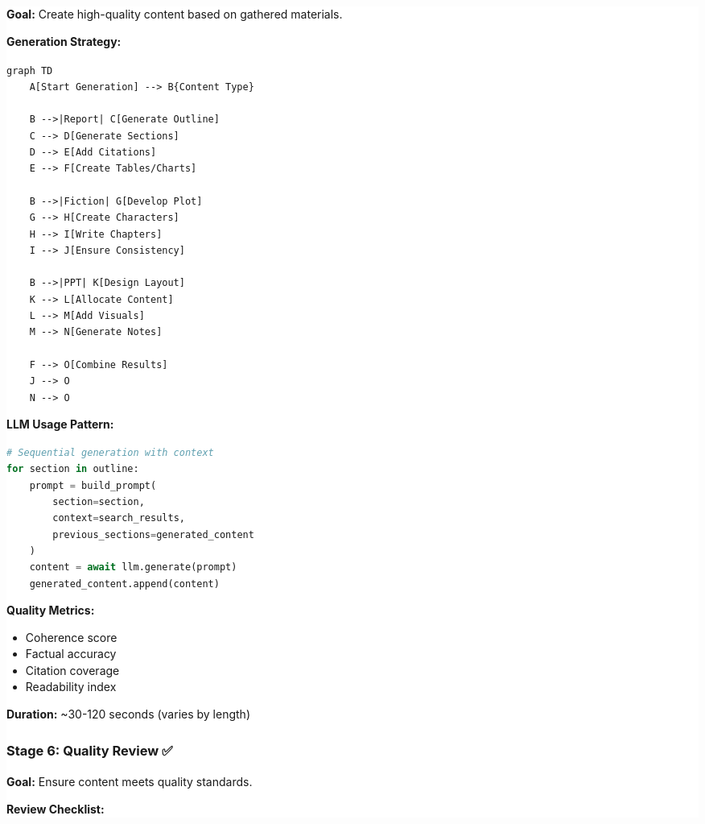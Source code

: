 **Goal:** Create high-quality content based on gathered materials.

**Generation Strategy:**

```mermaid
graph TD
    A[Start Generation] --> B{Content Type}
    
    B -->|Report| C[Generate Outline]
    C --> D[Generate Sections]
    D --> E[Add Citations]
    E --> F[Create Tables/Charts]
    
    B -->|Fiction| G[Develop Plot]
    G --> H[Create Characters]
    H --> I[Write Chapters]
    I --> J[Ensure Consistency]
    
    B -->|PPT| K[Design Layout]
    K --> L[Allocate Content]
    L --> M[Add Visuals]
    M --> N[Generate Notes]
    
    F --> O[Combine Results]
    J --> O
    N --> O
```

**LLM Usage Pattern:**
```python
# Sequential generation with context
for section in outline:
    prompt = build_prompt(
        section=section,
        context=search_results,
        previous_sections=generated_content
    )
    content = await llm.generate(prompt)
    generated_content.append(content)
```

**Quality Metrics:**
- Coherence score
- Factual accuracy
- Citation coverage
- Readability index

**Duration:** ~30-120 seconds (varies by length)

### Stage 6: Quality Review ✅

**Goal:** Ensure content meets quality standards.

**Review Checklist:**

